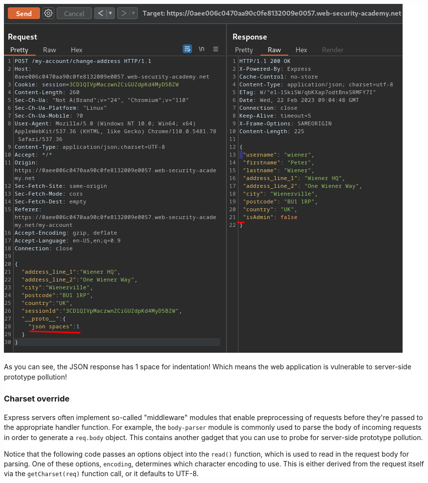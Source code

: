 ![](https://github.com/siunam321/CTF-Writeups/blob/main/Portswigger-Labs/Prototype-Pollution/Prototype-7/images/Pasted%20image%2020230222170503.png)

As you can see, the JSON response has 1 space for indentation! Which means the web application is vulnerable to server-side prototype pollution!

### Charset override

Express servers often implement so-called "middleware" modules that enable preprocessing of requests before they're passed to the appropriate handler function. For example, the `body-parser` module is commonly used to parse the body of incoming requests in order to generate a `req.body` object. This contains another gadget that you can use to probe for server-side prototype pollution.

Notice that the following code passes an options object into the `read()` function, which is used to read in the request body for parsing. One of these options, `encoding`, determines which character encoding to use. This is either derived from the request itself via the `getCharset(req)` function call, or it defaults to UTF-8.
